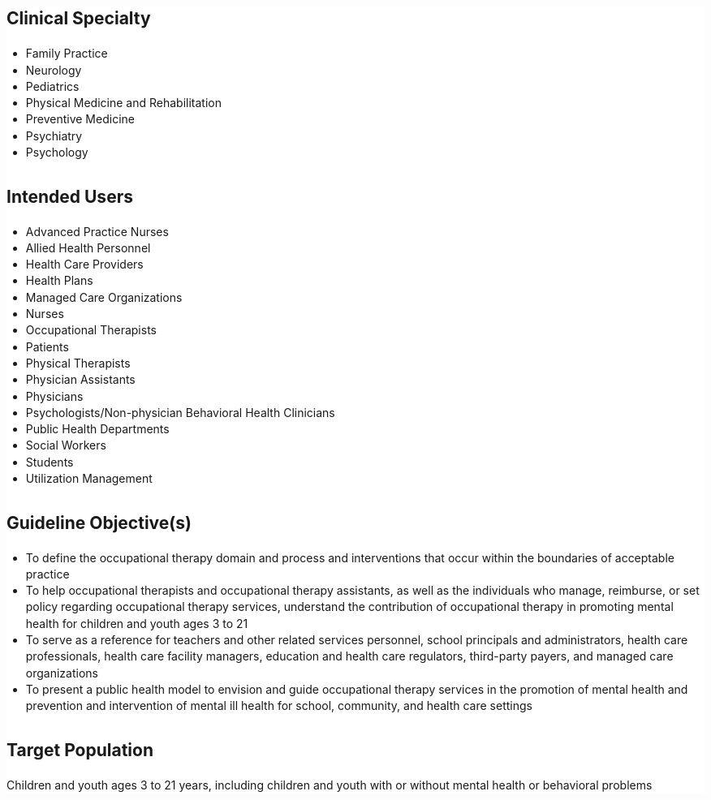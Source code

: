 ## Clinical Specialty

- Family Practice
- Neurology
- Pediatrics
- Physical Medicine and Rehabilitation
- Preventive Medicine
- Psychiatry
- Psychology

## Intended Users

- Advanced Practice Nurses
- Allied Health Personnel
- Health Care Providers
- Health Plans
- Managed Care Organizations
- Nurses
- Occupational Therapists
- Patients
- Physical Therapists
- Physician Assistants
- Physicians
- Psychologists/Non-physician Behavioral Health Clinicians
- Public Health Departments
- Social Workers
- Students
- Utilization Management

## Guideline Objective(s)


  * To define the occupational therapy domain and process and interventions that occur within the boundaries of acceptable practice 
  * To help occupational therapists and occupational therapy assistants, as well as the individuals who manage, reimburse, or set policy regarding occupational therapy services, understand the contribution of occupational therapy in promoting mental health for children and youth ages 3 to 21 
  * To serve as a reference for teachers and other related services personnel, school principals and administrators, health care professionals, health care facility managers, education and health care regulators, third-party payers, and managed care organizations 
  * To present a public health model to envision and guide occupational therapy services in the promotion of mental health and prevention and intervention of mental ill health for school, community, and health care settings 



## Target Population



Children and youth ages 3 to 21 years, including children and youth with or without mental health or behavioral problems

